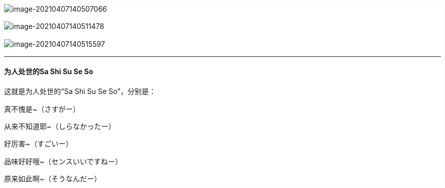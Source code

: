 

![image-20210407140507066](https://gitee.com/Nafish/images/raw/master/img/image-20210407140507066.png)



![image-20210407140511478](https://gitee.com/Nafish/images/raw/master/img/image-20210407140511478.png)





![image-20210407140515597](https://gitee.com/Nafish/images/raw/master/img/image-20210407140515597.png)





-----



#### 为人处世的Sa Shi Su Se So



这就是为人处世的“Sa Shi Su Se So”，分别是：

真不愧是~（さすがー）

从来不知道耶~（しらなかったー）

好厉害~（すごいー）

品味好好哦~（センスいいですねー）

原来如此啊~（そうなんだー）











